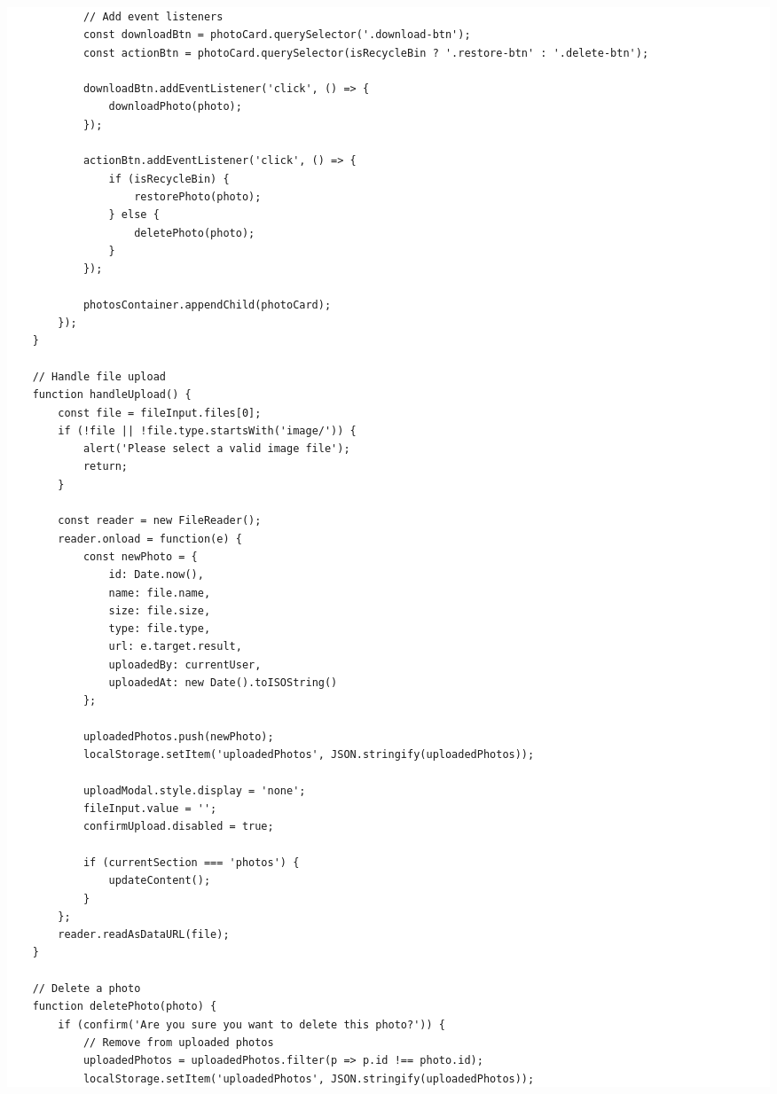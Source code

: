                // Add event listeners
                const downloadBtn = photoCard.querySelector('.download-btn');
                const actionBtn = photoCard.querySelector(isRecycleBin ? '.restore-btn' : '.delete-btn');
                
                downloadBtn.addEventListener('click', () => {
                    downloadPhoto(photo);
                });
                
                actionBtn.addEventListener('click', () => {
                    if (isRecycleBin) {
                        restorePhoto(photo);
                    } else {
                        deletePhoto(photo);
                    }
                });
                
                photosContainer.appendChild(photoCard);
            });
        }

        // Handle file upload
        function handleUpload() {
            const file = fileInput.files[0];
            if (!file || !file.type.startsWith('image/')) {
                alert('Please select a valid image file');
                return;
            }
            
            const reader = new FileReader();
            reader.onload = function(e) {
                const newPhoto = {
                    id: Date.now(),
                    name: file.name,
                    size: file.size,
                    type: file.type,
                    url: e.target.result,
                    uploadedBy: currentUser,
                    uploadedAt: new Date().toISOString()
                };
                
                uploadedPhotos.push(newPhoto);
                localStorage.setItem('uploadedPhotos', JSON.stringify(uploadedPhotos));
                
                uploadModal.style.display = 'none';
                fileInput.value = '';
                confirmUpload.disabled = true;
                
                if (currentSection === 'photos') {
                    updateContent();
                }
            };
            reader.readAsDataURL(file);
        }

        // Delete a photo
        function deletePhoto(photo) {
            if (confirm('Are you sure you want to delete this photo?')) {
                // Remove from uploaded photos
                uploadedPhotos = uploadedPhotos.filter(p => p.id !== photo.id);
                localStorage.setItem('uploadedPhotos', JSON.stringify(uploadedPhotos));
                